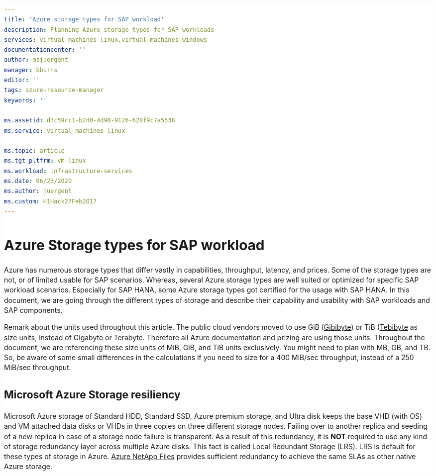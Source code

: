 ```yaml
---
title: 'Azure storage types for SAP workload'
description: Planning Azure storage types for SAP workloads
services: virtual-machines-linux,virtual-machines-windows
documentationcenter: ''
author: msjuergent
manager: bburns
editor: ''
tags: azure-resource-manager
keywords: ''

ms.assetid: d7c59cc1-b2d0-4d90-9126-628f9c7a5538
ms.service: virtual-machines-linux

ms.topic: article
ms.tgt_pltfrm: vm-linux
ms.workload: infrastructure-services
ms.date: 06/23/2020
ms.author: juergent
ms.custom: H1Hack27Feb2017
---
```


# Azure Storage types for SAP workload
Azure has numerous storage types that differ vastly in capabilities, throughput, latency, and prices. Some of the storage types are not, or of limited usable for SAP scenarios. Whereas, several Azure storage types are well suited or optimized for specific SAP workload scenarios. Especially for SAP HANA, some Azure storage types got certified for the usage with SAP HANA. In this document, we are going through the different types of storage and describe their capability and usability with SAP workloads and SAP components.

Remark about the units used throughout this article. The public cloud vendors moved to use GiB ([Gibibyte](https://en.wikipedia.org/wiki/Gibibyte)) or TiB ([Tebibyte](https://en.wikipedia.org/wiki/Tebibyte) as size units, instead of Gigabyte or Terabyte. Therefore all Azure documentation and prizing are using those units.  Throughout the document, we are referencing these size units of MiB, GiB, and TiB units exclusively. You might need to plan with MB, GB, and TB. So, be aware of some small differences in the calculations if you need to size for a 400 MiB/sec throughput, instead of a 250 MiB/sec throughput.

## Microsoft Azure Storage resiliency

Microsoft Azure storage of Standard HDD, Standard SSD, Azure premium storage, and Ultra disk keeps the base VHD (with OS) and VM attached data disks or VHDs in three copies on three different storage nodes. Failing over to another replica and seeding of a new replica in case of a storage node failure is transparent. As a result of this redundancy, it is **NOT** required to use any kind of storage redundancy layer across multiple Azure disks. This fact is called Local Redundant Storage (LRS). LRS is default for these types of storage in Azure. [Azure NetApp Files](https://azure.microsoft.com/services/netapp/) provides sufficient redundancy to achieve the same SLAs as other native Azure storage.
